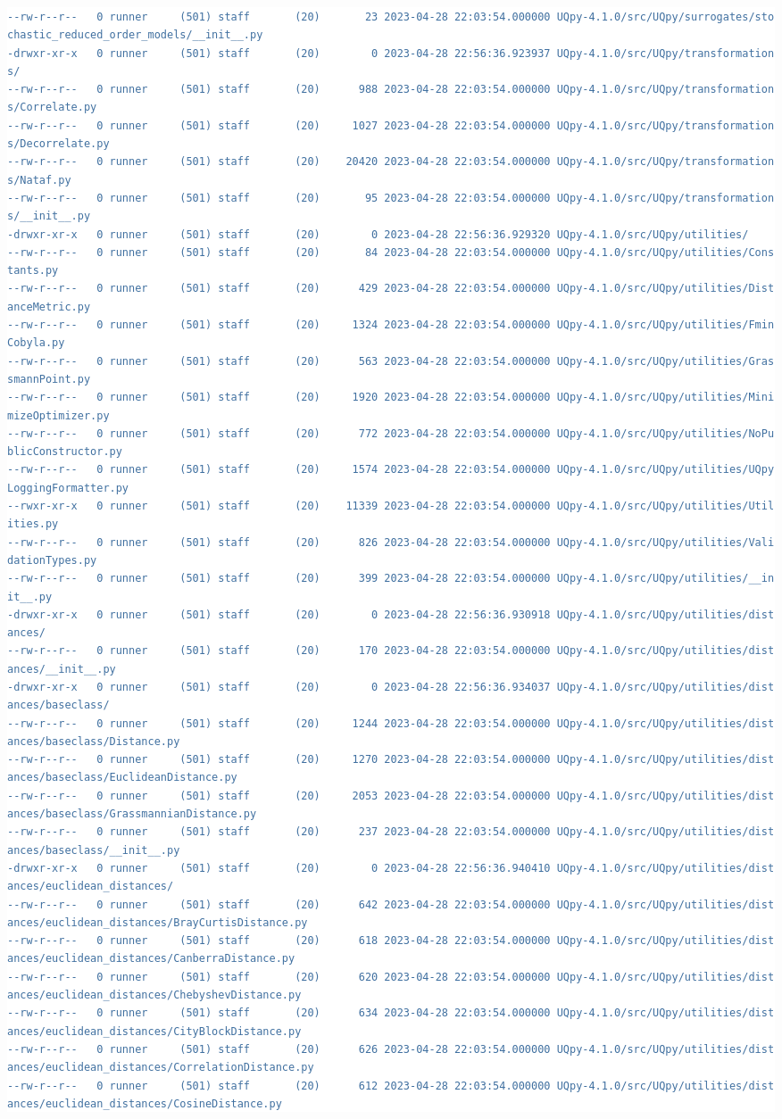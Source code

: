 ```diff
--rw-r--r--   0 runner     (501) staff       (20)       23 2023-04-28 22:03:54.000000 UQpy-4.1.0/src/UQpy/surrogates/stochastic_reduced_order_models/__init__.py
-drwxr-xr-x   0 runner     (501) staff       (20)        0 2023-04-28 22:56:36.923937 UQpy-4.1.0/src/UQpy/transformations/
--rw-r--r--   0 runner     (501) staff       (20)      988 2023-04-28 22:03:54.000000 UQpy-4.1.0/src/UQpy/transformations/Correlate.py
--rw-r--r--   0 runner     (501) staff       (20)     1027 2023-04-28 22:03:54.000000 UQpy-4.1.0/src/UQpy/transformations/Decorrelate.py
--rw-r--r--   0 runner     (501) staff       (20)    20420 2023-04-28 22:03:54.000000 UQpy-4.1.0/src/UQpy/transformations/Nataf.py
--rw-r--r--   0 runner     (501) staff       (20)       95 2023-04-28 22:03:54.000000 UQpy-4.1.0/src/UQpy/transformations/__init__.py
-drwxr-xr-x   0 runner     (501) staff       (20)        0 2023-04-28 22:56:36.929320 UQpy-4.1.0/src/UQpy/utilities/
--rw-r--r--   0 runner     (501) staff       (20)       84 2023-04-28 22:03:54.000000 UQpy-4.1.0/src/UQpy/utilities/Constants.py
--rw-r--r--   0 runner     (501) staff       (20)      429 2023-04-28 22:03:54.000000 UQpy-4.1.0/src/UQpy/utilities/DistanceMetric.py
--rw-r--r--   0 runner     (501) staff       (20)     1324 2023-04-28 22:03:54.000000 UQpy-4.1.0/src/UQpy/utilities/FminCobyla.py
--rw-r--r--   0 runner     (501) staff       (20)      563 2023-04-28 22:03:54.000000 UQpy-4.1.0/src/UQpy/utilities/GrassmannPoint.py
--rw-r--r--   0 runner     (501) staff       (20)     1920 2023-04-28 22:03:54.000000 UQpy-4.1.0/src/UQpy/utilities/MinimizeOptimizer.py
--rw-r--r--   0 runner     (501) staff       (20)      772 2023-04-28 22:03:54.000000 UQpy-4.1.0/src/UQpy/utilities/NoPublicConstructor.py
--rw-r--r--   0 runner     (501) staff       (20)     1574 2023-04-28 22:03:54.000000 UQpy-4.1.0/src/UQpy/utilities/UQpyLoggingFormatter.py
--rwxr-xr-x   0 runner     (501) staff       (20)    11339 2023-04-28 22:03:54.000000 UQpy-4.1.0/src/UQpy/utilities/Utilities.py
--rw-r--r--   0 runner     (501) staff       (20)      826 2023-04-28 22:03:54.000000 UQpy-4.1.0/src/UQpy/utilities/ValidationTypes.py
--rw-r--r--   0 runner     (501) staff       (20)      399 2023-04-28 22:03:54.000000 UQpy-4.1.0/src/UQpy/utilities/__init__.py
-drwxr-xr-x   0 runner     (501) staff       (20)        0 2023-04-28 22:56:36.930918 UQpy-4.1.0/src/UQpy/utilities/distances/
--rw-r--r--   0 runner     (501) staff       (20)      170 2023-04-28 22:03:54.000000 UQpy-4.1.0/src/UQpy/utilities/distances/__init__.py
-drwxr-xr-x   0 runner     (501) staff       (20)        0 2023-04-28 22:56:36.934037 UQpy-4.1.0/src/UQpy/utilities/distances/baseclass/
--rw-r--r--   0 runner     (501) staff       (20)     1244 2023-04-28 22:03:54.000000 UQpy-4.1.0/src/UQpy/utilities/distances/baseclass/Distance.py
--rw-r--r--   0 runner     (501) staff       (20)     1270 2023-04-28 22:03:54.000000 UQpy-4.1.0/src/UQpy/utilities/distances/baseclass/EuclideanDistance.py
--rw-r--r--   0 runner     (501) staff       (20)     2053 2023-04-28 22:03:54.000000 UQpy-4.1.0/src/UQpy/utilities/distances/baseclass/GrassmannianDistance.py
--rw-r--r--   0 runner     (501) staff       (20)      237 2023-04-28 22:03:54.000000 UQpy-4.1.0/src/UQpy/utilities/distances/baseclass/__init__.py
-drwxr-xr-x   0 runner     (501) staff       (20)        0 2023-04-28 22:56:36.940410 UQpy-4.1.0/src/UQpy/utilities/distances/euclidean_distances/
--rw-r--r--   0 runner     (501) staff       (20)      642 2023-04-28 22:03:54.000000 UQpy-4.1.0/src/UQpy/utilities/distances/euclidean_distances/BrayCurtisDistance.py
--rw-r--r--   0 runner     (501) staff       (20)      618 2023-04-28 22:03:54.000000 UQpy-4.1.0/src/UQpy/utilities/distances/euclidean_distances/CanberraDistance.py
--rw-r--r--   0 runner     (501) staff       (20)      620 2023-04-28 22:03:54.000000 UQpy-4.1.0/src/UQpy/utilities/distances/euclidean_distances/ChebyshevDistance.py
--rw-r--r--   0 runner     (501) staff       (20)      634 2023-04-28 22:03:54.000000 UQpy-4.1.0/src/UQpy/utilities/distances/euclidean_distances/CityBlockDistance.py
--rw-r--r--   0 runner     (501) staff       (20)      626 2023-04-28 22:03:54.000000 UQpy-4.1.0/src/UQpy/utilities/distances/euclidean_distances/CorrelationDistance.py
--rw-r--r--   0 runner     (501) staff       (20)      612 2023-04-28 22:03:54.000000 UQpy-4.1.0/src/UQpy/utilities/distances/euclidean_distances/CosineDistance.py
```
